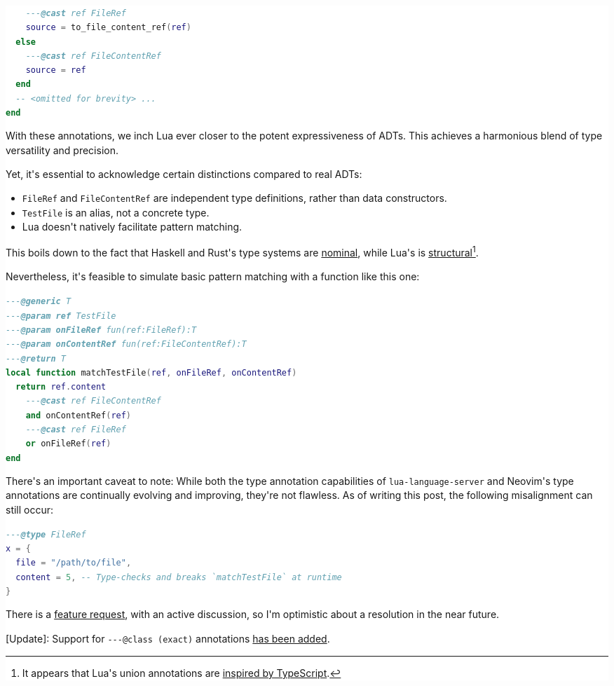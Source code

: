 ```lua
    ---@cast ref FileRef
    source = to_file_content_ref(ref)
  else
    ---@cast ref FileContentRef
    source = ref
  end
  -- <omitted for brevity> ...
end
```

With these annotations, we inch Lua ever closer to the potent expressiveness of ADTs.
This achieves a harmonious blend of type versatility and precision.

Yet, it's essential to acknowledge certain distinctions compared to real ADTs:

- `FileRef` and `FileContentRef` are independent type definitions, rather than data constructors.
- `TestFile` is an alias, not a concrete type.
- Lua doesn't natively facilitate pattern matching.

This boils down to the fact that Haskell and Rust's type systems are [nominal](https://en.wikipedia.org/wiki/Nominal_type_system),
while Lua's is [structural](https://en.wikipedia.org/wiki/Structural_type_system)[^1].

[^1]: It appears that Lua's union annotations are [inspired by TypeScript](https://www.typescriptlang.org/docs/handbook/2/narrowing.html#discriminated-unions).

Nevertheless, it's feasible to simulate basic pattern matching with a function like this one:

```lua
---@generic T
---@param ref TestFile
---@param onFileRef fun(ref:FileRef):T
---@param onContentRef fun(ref:FileContentRef):T
---@return T
local function matchTestFile(ref, onFileRef, onContentRef)
  return ref.content
    ---@cast ref FileContentRef
    and onContentRef(ref)
    ---@cast ref FileRef
    or onFileRef(ref)
end
```

There's an important caveat to note:
While both the type annotation capabilities of `lua-language-server` and Neovim's type annotations
are continually evolving and improving, they're not flawless.
As of writing this post, the following misalignment can still occur:

```lua
---@type FileRef
x = {
  file = "/path/to/file",
  content = 5, -- Type-checks and breaks `matchTestFile` at runtime
}
```

There is a [feature request](https://github.com/LuaLS/lua-language-server/issues/1990),
with an active discussion, so I'm optimistic about a resolution in the near future.


[Update]: Support for `---@class (exact)` annotations [has been added](https://github.com/LuaLS/lua-language-server/commit/c2018e05de0e9eebadbe094357d22883a608fdf5).